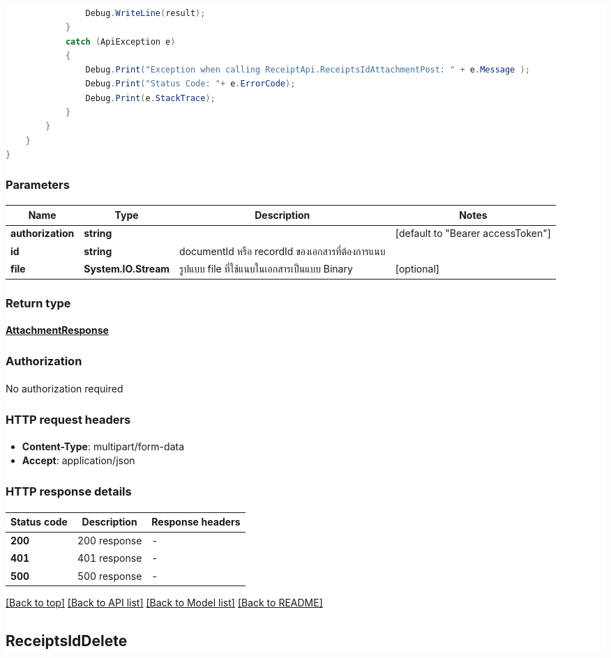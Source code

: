 ```csharp
                Debug.WriteLine(result);
            }
            catch (ApiException e)
            {
                Debug.Print("Exception when calling ReceiptApi.ReceiptsIdAttachmentPost: " + e.Message );
                Debug.Print("Status Code: "+ e.ErrorCode);
                Debug.Print(e.StackTrace);
            }
        }
    }
}
```

### Parameters


Name | Type | Description  | Notes
------------- | ------------- | ------------- | -------------
 **authorization** | **string**|  | [default to &quot;Bearer accessToken&quot;]
 **id** | **string**| documentId หรือ recordId ของเอกสารที่ต้องการแนบ | 
 **file** | **System.IO.Stream**| รูปแบบ file ที่ใช้แนบในเอกสารเป็นแบบ Binary | [optional] 

### Return type

[**AttachmentResponse**](AttachmentResponse.md)

### Authorization

No authorization required

### HTTP request headers

- **Content-Type**: multipart/form-data
- **Accept**: application/json

### HTTP response details
| Status code | Description | Response headers |
|-------------|-------------|------------------|
| **200** | 200 response |  -  |
| **401** | 401 response |  -  |
| **500** | 500 response |  -  |

[[Back to top]](#)
[[Back to API list]](../README.md#documentation-for-api-endpoints)
[[Back to Model list]](../README.md#documentation-for-models)
[[Back to README]](../README.md)


## ReceiptsIdDelete
